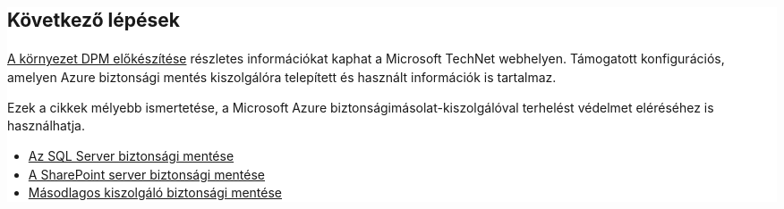 
## <a name="next-steps"></a>Következő lépések

[A környezet DPM előkészítése](https://technet.microsoft.com/library/hh758176.aspx) részletes információkat kaphat a Microsoft TechNet webhelyen. Támogatott konfigurációs, amelyen Azure biztonsági mentés kiszolgálóra telepített és használt információk is tartalmaz.

Ezek a cikkek mélyebb ismertetése, a Microsoft Azure biztonságimásolat-kiszolgálóval terhelést védelmet eléréséhez is használhatja.

- [Az SQL Server biztonsági mentése](backup-azure-backup-sql.md)
- [A SharePoint server biztonsági mentése](backup-azure-backup-sharepoint.md)
- [Másodlagos kiszolgáló biztonsági mentése](backup-azure-alternate-dpm-server.md)
